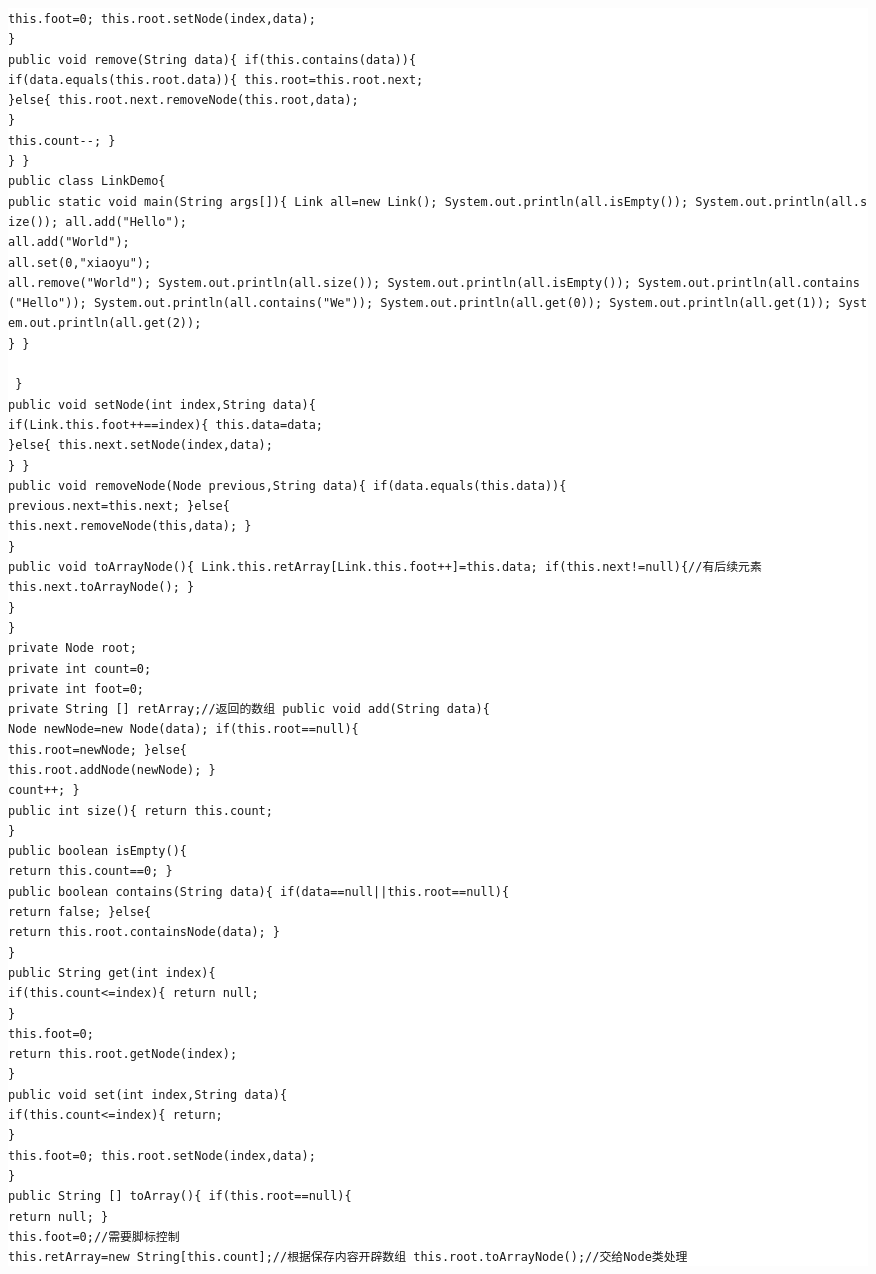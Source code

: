```
this.foot=0; this.root.setNode(index,data);
}
public void remove(String data){ if(this.contains(data)){
if(data.equals(this.root.data)){ this.root=this.root.next;
}else{ this.root.next.removeNode(this.root,data);
}
this.count--; }
} }
public class LinkDemo{
public static void main(String args[]){ Link all=new Link(); System.out.println(all.isEmpty()); System.out.println(all.size()); all.add("Hello");
all.add("World");
all.set(0,"xiaoyu");
all.remove("World"); System.out.println(all.size()); System.out.println(all.isEmpty()); System.out.println(all.contains("Hello")); System.out.println(all.contains("We")); System.out.println(all.get(0)); System.out.println(all.get(1)); System.out.println(all.get(2));
} }

 }
public void setNode(int index,String data){
if(Link.this.foot++==index){ this.data=data;
}else{ this.next.setNode(index,data);
} }
public void removeNode(Node previous,String data){ if(data.equals(this.data)){
previous.next=this.next; }else{
this.next.removeNode(this,data); }
}
public void toArrayNode(){ Link.this.retArray[Link.this.foot++]=this.data; if(this.next!=null){//有后续元素
this.next.toArrayNode(); }
}
}
private Node root;
private int count=0;
private int foot=0;
private String [] retArray;//返回的数组 public void add(String data){
Node newNode=new Node(data); if(this.root==null){
this.root=newNode; }else{
this.root.addNode(newNode); }
count++; }
public int size(){ return this.count;
}
public boolean isEmpty(){
return this.count==0; }
public boolean contains(String data){ if(data==null||this.root==null){
return false; }else{
return this.root.containsNode(data); }
}
public String get(int index){
if(this.count<=index){ return null;
}
this.foot=0;
return this.root.getNode(index);
}
public void set(int index,String data){
if(this.count<=index){ return;
}
this.foot=0; this.root.setNode(index,data);
}
public String [] toArray(){ if(this.root==null){
return null; }
this.foot=0;//需要脚标控制
this.retArray=new String[this.count];//根据保存内容开辟数组 this.root.toArrayNode();//交给Node类处理
```